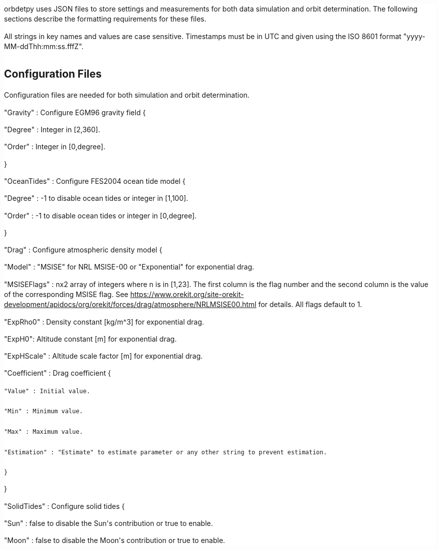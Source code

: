 orbdetpy uses JSON files to store settings and measurements for both
data simulation and orbit determination. The following sections describe
the formatting requirements for these files.

All strings in key names and values are case sensitive. Timestamps must be
in UTC and given using the ISO 8601 format "yyyy-MM-ddThh:mm:ss.fffZ".

Configuration Files
-------------------

Configuration files are needed for both simulation and orbit determination.

"Gravity" : Configure EGM96 gravity field {

 "Degree" : Integer in [2,360].

 "Order" : Integer in [0,degree].

 }

"OceanTides" : Configure FES2004 ocean tide model {

 "Degree" : -1 to disable ocean tides or integer in [1,100].

 "Order" : -1 to disable ocean tides or integer in [0,degree].

 }

"Drag" : Configure atmospheric density model {

 "Model" : "MSISE" for NRL MSISE-00 or "Exponential" for exponential drag.

 "MSISEFlags" : nx2 array of integers where n is in [1,23]. The first column is the flag number and the second column is the value of the corresponding MSISE flag. See <https://www.orekit.org/site-orekit-development/apidocs/org/orekit/forces/drag/atmosphere/NRLMSISE00.html> for details. All flags default to 1.

 "ExpRho0" : Density constant [kg/m^3] for exponential drag.
 
 "ExpH0": Altitude constant [m] for exponential drag.
 
 "ExpHScale" : Altitude scale factor [m] for exponential drag.

 "Coefficient" : Drag coefficient {
 
    "Value" : Initial value.
    
    "Min" : Minimum value.
    
    "Max" : Maximum value.
    
    "Estimation" : "Estimate" to estimate parameter or any other string to prevent estimation.
    
    }
    
 }

"SolidTides" : Configure solid tides {

 "Sun" : false to disable the Sun's contribution or true to enable.

 "Moon" : false to disable the Moon's contribution or true to enable.

